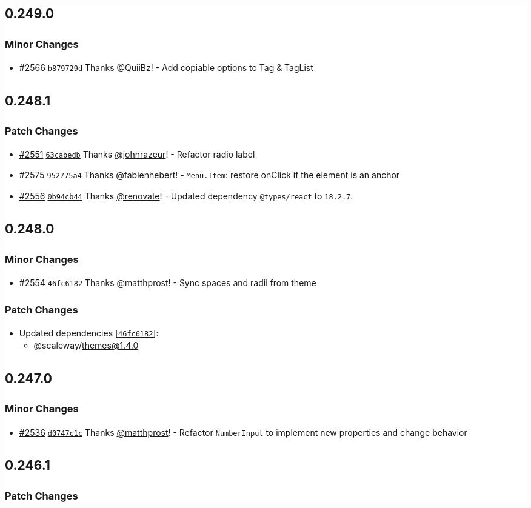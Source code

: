## 0.249.0

### Minor Changes

- [#2566](https://github.com/scaleway/scaleway-ui/pull/2566) [`b879729d`](https://github.com/scaleway/scaleway-ui/commit/b879729dd4f5d2a67760d2baa38c992182f4cee5) Thanks [@QuiiBz](https://github.com/QuiiBz)! - Add copiable options to Tag & TagList

## 0.248.1

### Patch Changes

- [#2551](https://github.com/scaleway/scaleway-ui/pull/2551) [`63cabedb`](https://github.com/scaleway/scaleway-ui/commit/63cabedb8890a3e3eaf562ba0a655aa1c29e7da9) Thanks [@johnrazeur](https://github.com/johnrazeur)! - Refactor radio label

- [#2575](https://github.com/scaleway/scaleway-ui/pull/2575) [`952775a4`](https://github.com/scaleway/scaleway-ui/commit/952775a4252da617f0dc2b570524f1efa00b2073) Thanks [@fabienhebert](https://github.com/fabienhebert)! - `Menu.Item`: restore onClick if the element is an anchor

- [#2556](https://github.com/scaleway/scaleway-ui/pull/2556) [`0b94cb44`](https://github.com/scaleway/scaleway-ui/commit/0b94cb443934b4da647998ad006f72f88b18a845) Thanks [@renovate](https://github.com/apps/renovate)! - Updated dependency `@types/react` to `18.2.7`.

## 0.248.0

### Minor Changes

- [#2554](https://github.com/scaleway/scaleway-ui/pull/2554) [`46fc6182`](https://github.com/scaleway/scaleway-ui/commit/46fc618216dea025af3dd6f4c3914889a9d0d5bf) Thanks [@matthprost](https://github.com/matthprost)! - Sync spaces and radii from theme

### Patch Changes

- Updated dependencies [[`46fc6182`](https://github.com/scaleway/scaleway-ui/commit/46fc618216dea025af3dd6f4c3914889a9d0d5bf)]:
  - @scaleway/themes@1.4.0

## 0.247.0

### Minor Changes

- [#2536](https://github.com/scaleway/scaleway-ui/pull/2536) [`d0747c1c`](https://github.com/scaleway/scaleway-ui/commit/d0747c1c8c2af5a7ac8c64f70631377a0559a4fa) Thanks [@matthprost](https://github.com/matthprost)! - Refactor `NumberInput` to implement new properties and change behavior

## 0.246.1

### Patch Changes
